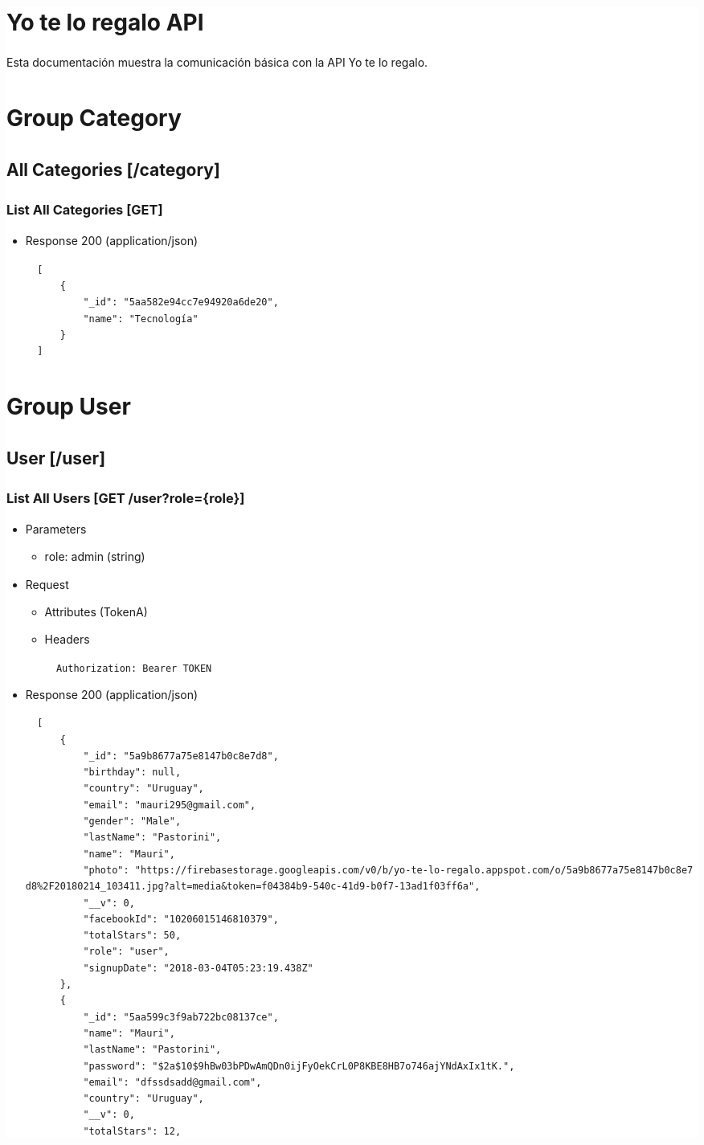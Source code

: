 # Yo te lo regalo API

Esta documentación muestra la comunicación básica con la API Yo te lo regalo.

# Group Category
## All Categories [/category]

### List All Categories [GET]

+ Response 200 (application/json)

        [
            {
                "_id": "5aa582e94cc7e94920a6de20",
                "name": "Tecnología"
            }
        ]

# Group User
## User [/user]
### List All Users [GET /user?role={role}]

+ Parameters
    + role: admin (string)

+ Request

    + Attributes (TokenA)

    + Headers

            Authorization: Bearer TOKEN

+ Response 200 (application/json)

        [
            {
                "_id": "5a9b8677a75e8147b0c8e7d8",
                "birthday": null,
                "country": "Uruguay",
                "email": "mauri295@gmail.com",
                "gender": "Male",
                "lastName": "Pastorini",
                "name": "Mauri",
                "photo": "https://firebasestorage.googleapis.com/v0/b/yo-te-lo-regalo.appspot.com/o/5a9b8677a75e8147b0c8e7d8%2F20180214_103411.jpg?alt=media&token=f04384b9-540c-41d9-b0f7-13ad1f03ff6a",
                "__v": 0,
                "facebookId": "10206015146810379",
                "totalStars": 50,
                "role": "user",
                "signupDate": "2018-03-04T05:23:19.438Z"
            },
            {
                "_id": "5aa599c3f9ab722bc08137ce",
                "name": "Mauri",
                "lastName": "Pastorini",
                "password": "$2a$10$9hBw03bPDwAmQDn0ijFyOekCrL0P8KBE8HB7o746ajYNdAxIx1tK.",
                "email": "dfssdsadd@gmail.com",
                "country": "Uruguay",
                "__v": 0,
                "totalStars": 12,